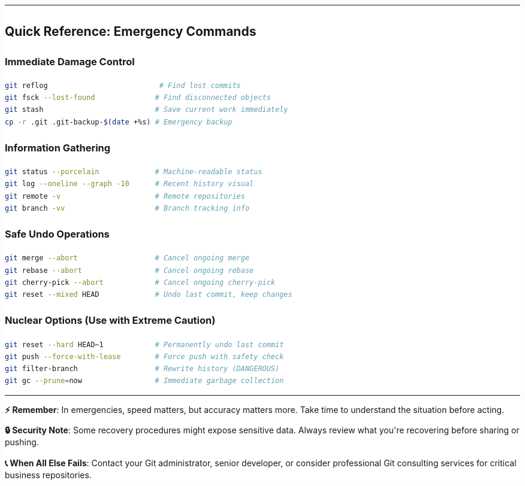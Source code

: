 
---

## Quick Reference: Emergency Commands

### Immediate Damage Control
```bash
git reflog                          # Find lost commits
git fsck --lost-found              # Find disconnected objects
git stash                          # Save current work immediately
cp -r .git .git-backup-$(date +%s) # Emergency backup
```

### Information Gathering
```bash
git status --porcelain             # Machine-readable status
git log --oneline --graph -10      # Recent history visual
git remote -v                      # Remote repositories
git branch -vv                     # Branch tracking info
```

### Safe Undo Operations
```bash
git merge --abort                  # Cancel ongoing merge
git rebase --abort                 # Cancel ongoing rebase
git cherry-pick --abort            # Cancel ongoing cherry-pick
git reset --mixed HEAD             # Undo last commit, keep changes
```

### Nuclear Options (Use with Extreme Caution)
```bash
git reset --hard HEAD~1            # Permanently undo last commit
git push --force-with-lease        # Force push with safety check
git filter-branch                  # Rewrite history (DANGEROUS)
git gc --prune=now                 # Immediate garbage collection
```

---

**⚡ Remember**: In emergencies, speed matters, but accuracy matters more. Take time to understand the situation before acting.

**🔒 Security Note**: Some recovery procedures might expose sensitive data. Always review what you're recovering before sharing or pushing.

**📞 When All Else Fails**: Contact your Git administrator, senior developer, or consider professional Git consulting services for critical business repositories.
